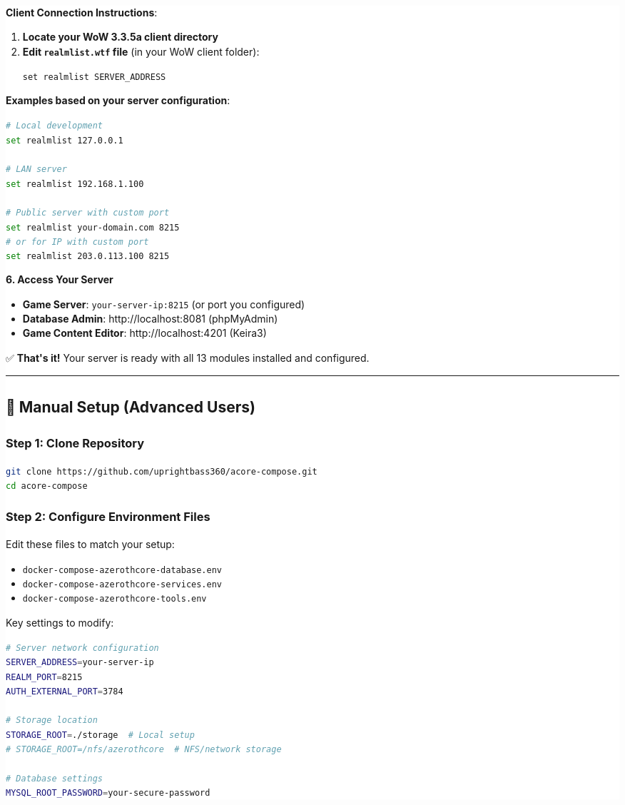 **Client Connection Instructions**:

1. **Locate your WoW 3.3.5a client directory**
2. **Edit `realmlist.wtf` file** (in your WoW client folder):
   ```
   set realmlist SERVER_ADDRESS
   ```

**Examples based on your server configuration**:
```bash
# Local development
set realmlist 127.0.0.1

# LAN server
set realmlist 192.168.1.100

# Public server with custom port
set realmlist your-domain.com 8215
# or for IP with custom port
set realmlist 203.0.113.100 8215
```

**6. Access Your Server**
- **Game Server**: `your-server-ip:8215` (or port you configured)
- **Database Admin**: http://localhost:8081 (phpMyAdmin)
- **Game Content Editor**: http://localhost:4201 (Keira3)

✅ **That's it!** Your server is ready with all 13 modules installed and configured.

---

## 🔧 Manual Setup (Advanced Users)

### Step 1: Clone Repository
```bash
git clone https://github.com/uprightbass360/acore-compose.git
cd acore-compose
```

### Step 2: Configure Environment Files
Edit these files to match your setup:
- `docker-compose-azerothcore-database.env`
- `docker-compose-azerothcore-services.env`
- `docker-compose-azerothcore-tools.env`

Key settings to modify:
```bash
# Server network configuration
SERVER_ADDRESS=your-server-ip
REALM_PORT=8215
AUTH_EXTERNAL_PORT=3784

# Storage location
STORAGE_ROOT=./storage  # Local setup
# STORAGE_ROOT=/nfs/azerothcore  # NFS/network storage

# Database settings
MYSQL_ROOT_PASSWORD=your-secure-password
```

